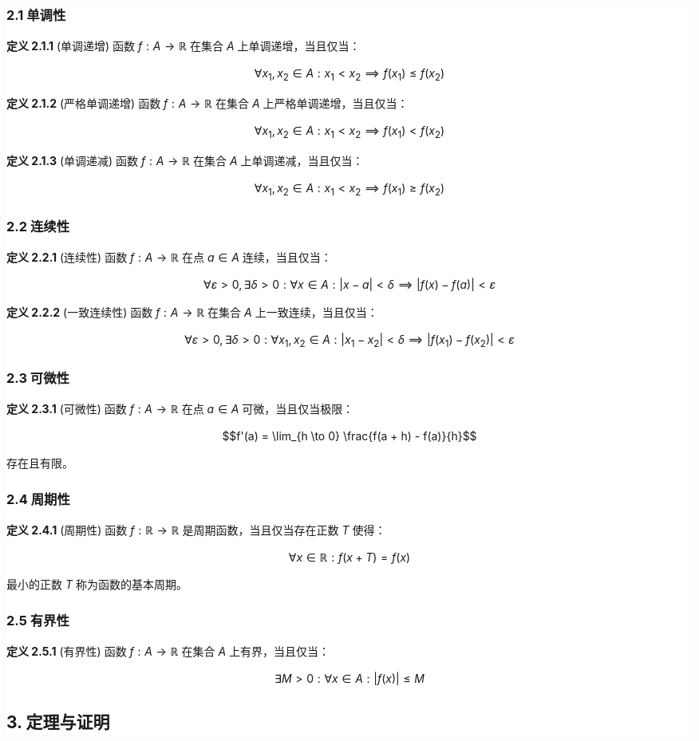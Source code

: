 ### 2.1 单调性

**定义 2.1.1** (单调递增)
函数 $f: A \to \mathbb{R}$ 在集合 $A$ 上单调递增，当且仅当：

$$\forall x_1, x_2 \in A: x_1 < x_2 \implies f(x_1) \leq f(x_2)$$

**定义 2.1.2** (严格单调递增)
函数 $f: A \to \mathbb{R}$ 在集合 $A$ 上严格单调递增，当且仅当：

$$\forall x_1, x_2 \in A: x_1 < x_2 \implies f(x_1) < f(x_2)$$

**定义 2.1.3** (单调递减)
函数 $f: A \to \mathbb{R}$ 在集合 $A$ 上单调递减，当且仅当：

$$\forall x_1, x_2 \in A: x_1 < x_2 \implies f(x_1) \geq f(x_2)$$

### 2.2 连续性

**定义 2.2.1** (连续性)
函数 $f: A \to \mathbb{R}$ 在点 $a \in A$ 连续，当且仅当：

$$\forall \varepsilon > 0, \exists \delta > 0: \forall x \in A: |x - a| < \delta \implies |f(x) - f(a)| < \varepsilon$$

**定义 2.2.2** (一致连续性)
函数 $f: A \to \mathbb{R}$ 在集合 $A$ 上一致连续，当且仅当：

$$\forall \varepsilon > 0, \exists \delta > 0: \forall x_1, x_2 \in A: |x_1 - x_2| < \delta \implies |f(x_1) - f(x_2)| < \varepsilon$$

### 2.3 可微性

**定义 2.3.1** (可微性)
函数 $f: A \to \mathbb{R}$ 在点 $a \in A$ 可微，当且仅当极限：

$$f'(a) = \lim_{h \to 0} \frac{f(a + h) - f(a)}{h}$$

存在且有限。

### 2.4 周期性

**定义 2.4.1** (周期性)
函数 $f: \mathbb{R} \to \mathbb{R}$ 是周期函数，当且仅当存在正数 $T$ 使得：

$$\forall x \in \mathbb{R}: f(x + T) = f(x)$$

最小的正数 $T$ 称为函数的基本周期。

### 2.5 有界性

**定义 2.5.1** (有界性)
函数 $f: A \to \mathbb{R}$ 在集合 $A$ 上有界，当且仅当：

$$\exists M > 0: \forall x \in A: |f(x)| \leq M$$

## 3. 定理与证明

